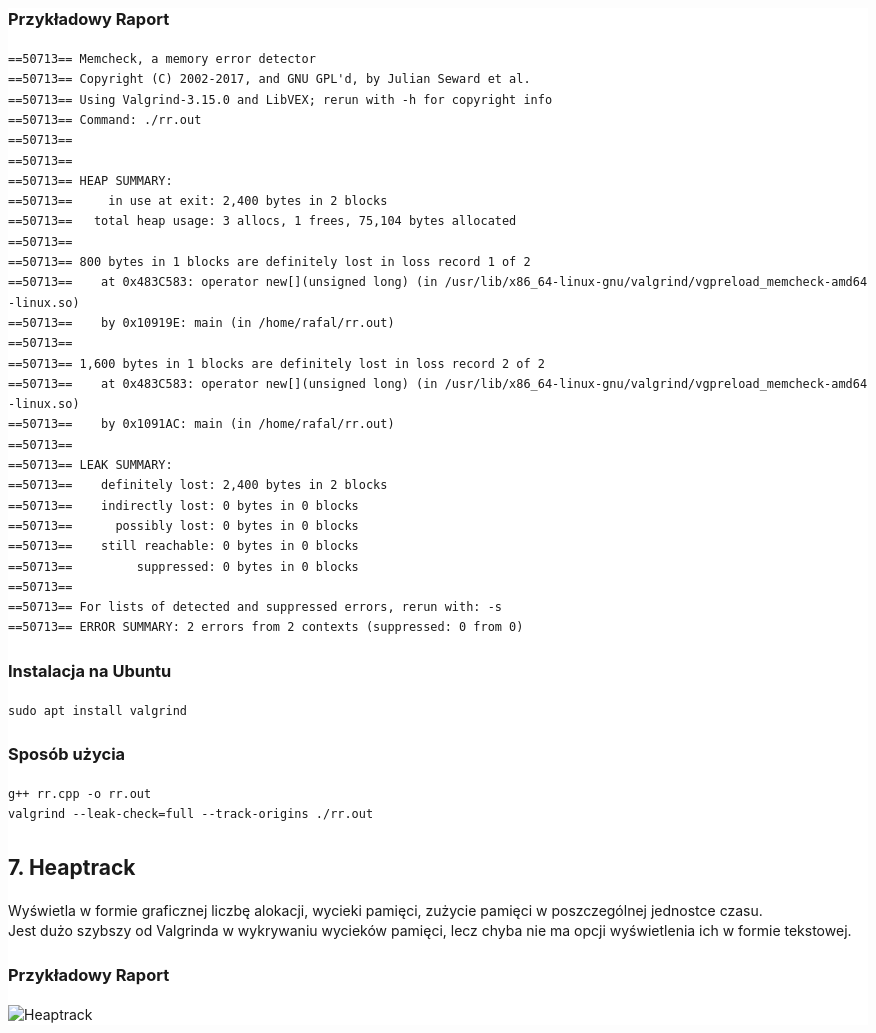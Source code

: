 
### Przykładowy Raport
```
==50713== Memcheck, a memory error detector
==50713== Copyright (C) 2002-2017, and GNU GPL'd, by Julian Seward et al.
==50713== Using Valgrind-3.15.0 and LibVEX; rerun with -h for copyright info
==50713== Command: ./rr.out
==50713== 
==50713== 
==50713== HEAP SUMMARY:
==50713==     in use at exit: 2,400 bytes in 2 blocks
==50713==   total heap usage: 3 allocs, 1 frees, 75,104 bytes allocated
==50713== 
==50713== 800 bytes in 1 blocks are definitely lost in loss record 1 of 2
==50713==    at 0x483C583: operator new[](unsigned long) (in /usr/lib/x86_64-linux-gnu/valgrind/vgpreload_memcheck-amd64-linux.so)
==50713==    by 0x10919E: main (in /home/rafal/rr.out)
==50713== 
==50713== 1,600 bytes in 1 blocks are definitely lost in loss record 2 of 2
==50713==    at 0x483C583: operator new[](unsigned long) (in /usr/lib/x86_64-linux-gnu/valgrind/vgpreload_memcheck-amd64-linux.so)
==50713==    by 0x1091AC: main (in /home/rafal/rr.out)
==50713== 
==50713== LEAK SUMMARY:
==50713==    definitely lost: 2,400 bytes in 2 blocks
==50713==    indirectly lost: 0 bytes in 0 blocks
==50713==      possibly lost: 0 bytes in 0 blocks
==50713==    still reachable: 0 bytes in 0 blocks
==50713==         suppressed: 0 bytes in 0 blocks
==50713== 
==50713== For lists of detected and suppressed errors, rerun with: -s
==50713== ERROR SUMMARY: 2 errors from 2 contexts (suppressed: 0 from 0)
```
### Instalacja na Ubuntu
```
sudo apt install valgrind
```

### Sposób użycia 
```
g++ rr.cpp -o rr.out
valgrind --leak-check=full --track-origins ./rr.out
```
## 7. Heaptrack 
Wyświetla w formie graficznej liczbę alokacji, wycieki pamięci, zużycie pamięci w poszczególnej jednostce czasu.  
Jest dużo szybszy od Valgrinda w wykrywaniu wycieków pamięci, lecz chyba nie ma opcji wyświetlenia ich w formie tekstowej.

### Przykładowy Raport
![Heaptrack](https://user-images.githubusercontent.com/41945903/80742545-d4df4000-8b1b-11ea-82ca-ffc22b94ca2c.png)
